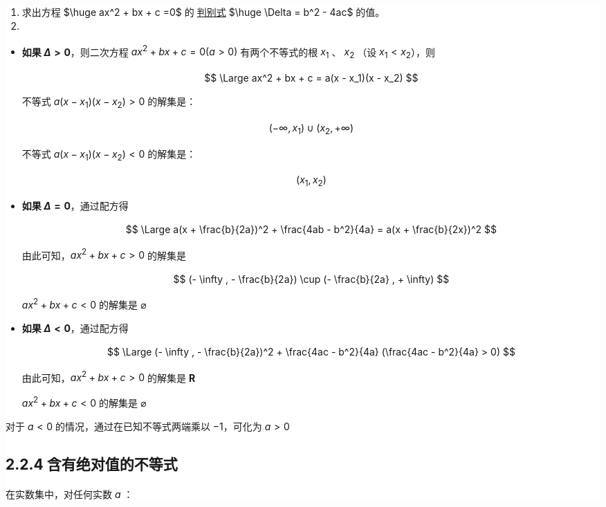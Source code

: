1. 求出方程 $\huge ax^2 + bx + c =0$ 的
   [判别式](https://baike.baidu.com/item/%E5%88%A4%E5%88%AB%E5%BC%8F/10834494)
   $\huge \Delta = b^2 - 4ac$ 的值。
2.
  - **如果 $\Delta > 0$**，则二次方程 $ax^2 + bx + c = 0 (a > 0)$
     有两个不等式的根 $x_1$ 、 $x_2$ （设 $x_1 < x_2$），则

     $$
     \Large
     ax^2 + bx + c = a(x - x_1)(x - x_2)
     $$

     不等式 $a(x - x_1)(x - x_2) > 0$ 的解集是：

     $$
     (- \infty , x_1) \cup (x_2, + \infty)
     $$

     不等式 $a(x - x_1)(x - x_2) < 0$ 的解集是：

     $$
     (x_1, x_2)
     $$

  - **如果 $\Delta = 0$**，通过配方得

    $$
    \Large
    a(x + \frac{b}{2a})^2 + \frac{4ab - b^2}{4a}
    = a(x + \frac{b}{2x})^2
    $$

    由此可知，$ax^2 + bx +c > 0$ 的解集是

    $$
    (- \infty , - \frac{b}{2a}) \cup (- \frac{b}{2a} , + \infty)
    $$

    $ax^2 + bx +c < 0$ 的解集是 $\varnothing$

  - **如果 $\Delta < 0$**，通过配方得 

    $$
    \Large
    (- \infty , - \frac{b}{2a})^2 + \frac{4ac - b^2}{4a}
    (\frac{4ac - b^2}{4a} > 0)
    $$ 

    由此可知，$ax^2 + bx + c > 0$ 的解集是 $\mathbf{R}$

    $ax^2 + bx + c < 0$ 的解集是 $\varnothing$

对于 $a<0$ 的情况，通过在已知不等式两端乘以 $-1$，可化为 $a>0$ 

## 2.2.4 含有绝对值的不等式

在实数集中，对任何实数 $a$ ：
